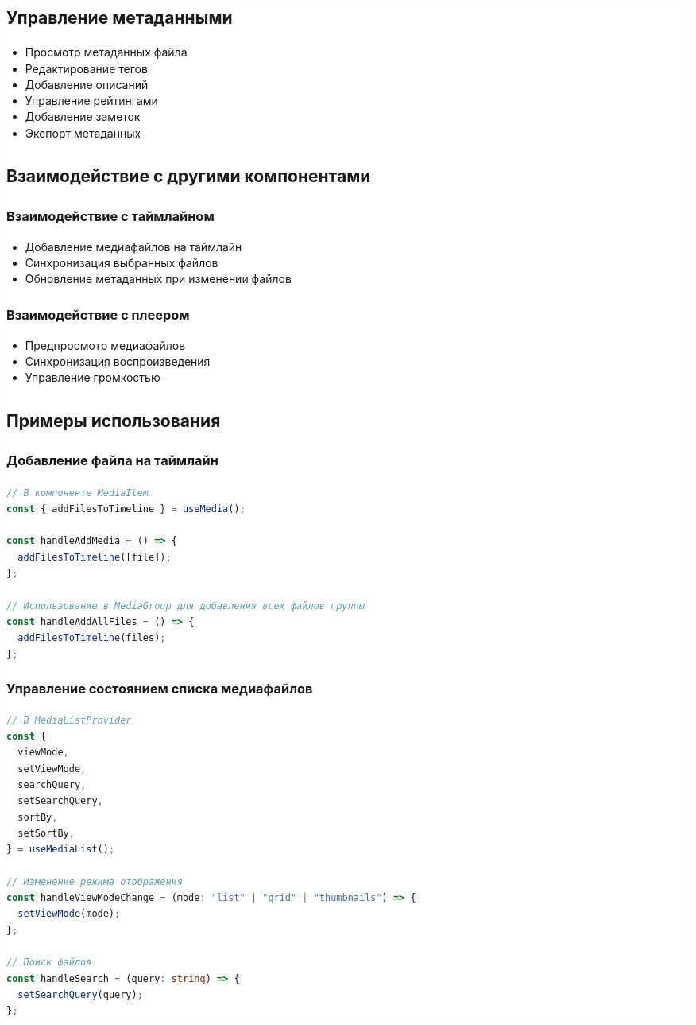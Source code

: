 ## Управление метаданными

- Просмотр метаданных файла
- Редактирование тегов
- Добавление описаний
- Управление рейтингами
- Добавление заметок
- Экспорт метаданных

## Взаимодействие с другими компонентами

### Взаимодействие с таймлайном

- Добавление медиафайлов на таймлайн
- Синхронизация выбранных файлов
- Обновление метаданных при изменении файлов

### Взаимодействие с плеером

- Предпросмотр медиафайлов
- Синхронизация воспроизведения
- Управление громкостью

## Примеры использования

### Добавление файла на таймлайн

```typescript
// В компоненте MediaItem
const { addFilesToTimeline } = useMedia();

const handleAddMedia = () => {
  addFilesToTimeline([file]);
};

// Использование в MediaGroup для добавления всех файлов группы
const handleAddAllFiles = () => {
  addFilesToTimeline(files);
};
```

### Управление состоянием списка медиафайлов

```typescript
// В MediaListProvider
const {
  viewMode,
  setViewMode,
  searchQuery,
  setSearchQuery,
  sortBy,
  setSortBy,
} = useMediaList();

// Изменение режима отображения
const handleViewModeChange = (mode: "list" | "grid" | "thumbnails") => {
  setViewMode(mode);
};

// Поиск файлов
const handleSearch = (query: string) => {
  setSearchQuery(query);
};
```